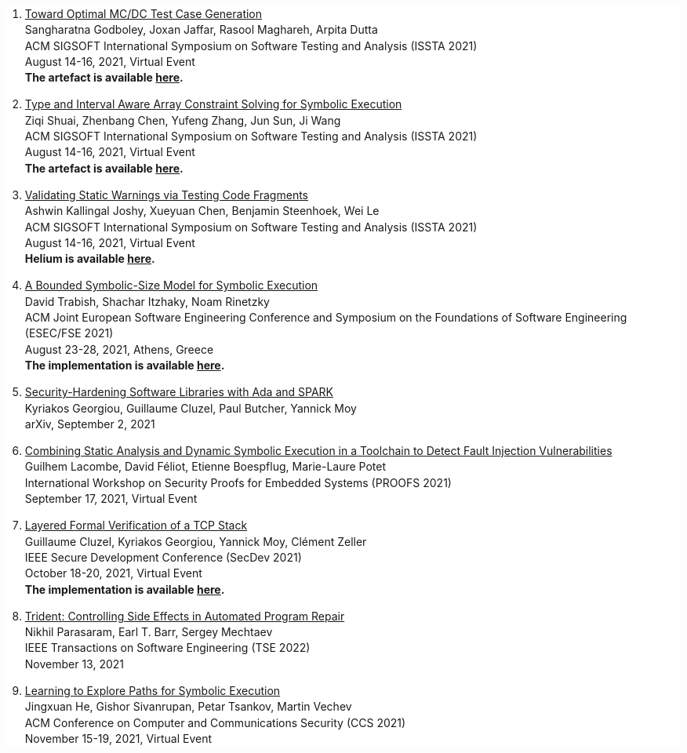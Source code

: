 1. [Toward Optimal MC/DC Test Case Generation](https://dl.acm.org/doi/abs/10.1145/3460319.3464841)  
  Sangharatna Godboley, Joxan Jaffar, Rasool Maghareh, Arpita Dutta  
  ACM SIGSOFT International Symposium on Software Testing and Analysis (ISSTA 2021)  
  August 14-16, 2021, Virtual Event  
  **The artefact is available [here](https://zenodo.org/record/4771439).**

1. [Type and Interval Aware Array Constraint Solving for Symbolic Execution](https://dl.acm.org/doi/abs/10.1145/3460319.3464826)  
  Ziqi Shuai, Zhenbang Chen, Yufeng Zhang, Jun Sun, Ji Wang  
  ACM SIGSOFT International Symposium on Software Testing and Analysis (ISSTA 2021)  
  August 14-16, 2021, Virtual Event  
  **The artefact is available [here](https://zenodo.org/record/4974343).**

1. [Validating Static Warnings via Testing Code Fragments](https://dl.acm.org/doi/abs/10.1145/3460319.3464832)  
  Ashwin Kallingal Joshy, Xueyuan Chen, Benjamin Steenhoek, Wei Le  
  ACM SIGSOFT International Symposium on Software Testing and Analysis (ISSTA 2021)  
  August 14-16, 2021, Virtual Event  
  **Helium is available [here](https://sites.google.com/view/helium-2021).**

1. [A Bounded Symbolic-Size Model for Symbolic Execution](https://dl.acm.org/doi/10.1145/3468264.3468596)  
  David Trabish, Shachar Itzhaky, Noam Rinetzky  
  ACM Joint European Software Engineering Conference and Symposium on the Foundations of Software Engineering (ESEC/FSE 2021)  
  August 23-28, 2021, Athens, Greece  
  **The implementation is available [here](https://github.com/davidtr1037/klee-symsize).**

1. [Security-Hardening Software Libraries with Ada and SPARK](https://arxiv.org/abs/2109.10347)  
  Kyriakos Georgiou, Guillaume Cluzel, Paul Butcher, Yannick Moy  
  arXiv, September 2, 2021

1. [Combining Static Analysis and Dynamic Symbolic Execution in a Toolchain to Detect Fault Injection Vulnerabilities](http://www.proofs-workshop.org/2021/papers/paper2.pdf)  
  Guilhem Lacombe, David Féliot, Etienne Boespflug, Marie-Laure Potet  
  International Workshop on Security Proofs for Embedded Systems (PROOFS 2021)  
  September 17, 2021, Virtual Event

1. [Layered Formal Verification of a TCP Stack](https://www.adacore.com/uploads/techPapers/Layered-formal-verification-of-a-tcp-stack.pdf)  
  Guillaume Cluzel, Kyriakos Georgiou, Yannick Moy, Clément Zeller  
  IEEE Secure Development Conference (SecDev 2021)  
  October 18-20, 2021, Virtual Event  
  **The implementation is available [here](https://github.com/Adacore/Http_Cyclone).**

1. [Trident: Controlling Side Effects in Automated Program Repair](https://ieeexplore.ieee.org/document/9611365)  
  Nikhil Parasaram, Earl T. Barr, Sergey Mechtaev  
  IEEE Transactions on Software Engineering (TSE 2022)  
  November 13, 2021

1. [Learning to Explore Paths for Symbolic Execution](https://files.sri.inf.ethz.ch/website/papers/ccs21-learch.pdf)  
  Jingxuan He, Gishor Sivanrupan, Petar Tsankov, Martin Vechev  
  ACM Conference on Computer and Communications Security (CCS 2021)  
  November 15-19, 2021, Virtual Event
